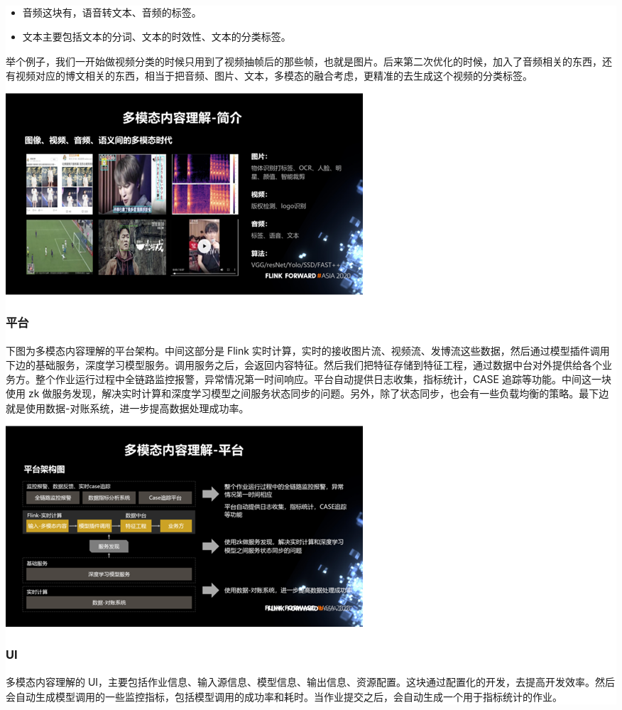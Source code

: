 - 音频这块有，语音转文本、音频的标签。

- 文本主要包括文本的分词、文本的时效性、文本的分类标签。

举个例子，我们一开始做视频分类的时候只用到了视频抽帧后的那些帧，也就是图片。后来第二次优化的时候，加入了音频相关的东西，还有视频对应的博文相关的东西，相当于把音频、图片、文本，多模态的融合考虑，更精准的去生成这个视频的分类标签。

![](../../assets/images/Flink/attachments/案例（2）：Flink%20实时计算在微博的应用_image_14.png)

### 平台

下图为多模态内容理解的平台架构。中间这部分是 Flink 实时计算，实时的接收图片流、视频流、发博流这些数据，然后通过模型插件调用下边的基础服务，深度学习模型服务。调用服务之后，会返回内容特征。然后我们把特征存储到特征工程，通过数据中台对外提供给各个业务方。整个作业运行过程中全链路监控报警，异常情况第一时间响应。平台自动提供日志收集，指标统计，CASE 追踪等功能。中间这一块使用 zk 做服务发现，解决实时计算和深度学习模型之间服务状态同步的问题。另外，除了状态同步，也会有一些负载均衡的策略。最下边就是使用数据-对账系统，进一步提高数据处理成功率。

![](../../assets/images/Flink/attachments/案例（2）：Flink%20实时计算在微博的应用_image_15.png)

### UI

多模态内容理解的 UI，主要包括作业信息、输入源信息、模型信息、输出信息、资源配置。这块通过配置化的开发，去提高开发效率。然后会自动生成模型调用的一些监控指标，包括模型调用的成功率和耗时。当作业提交之后，会自动生成一个用于指标统计的作业。
